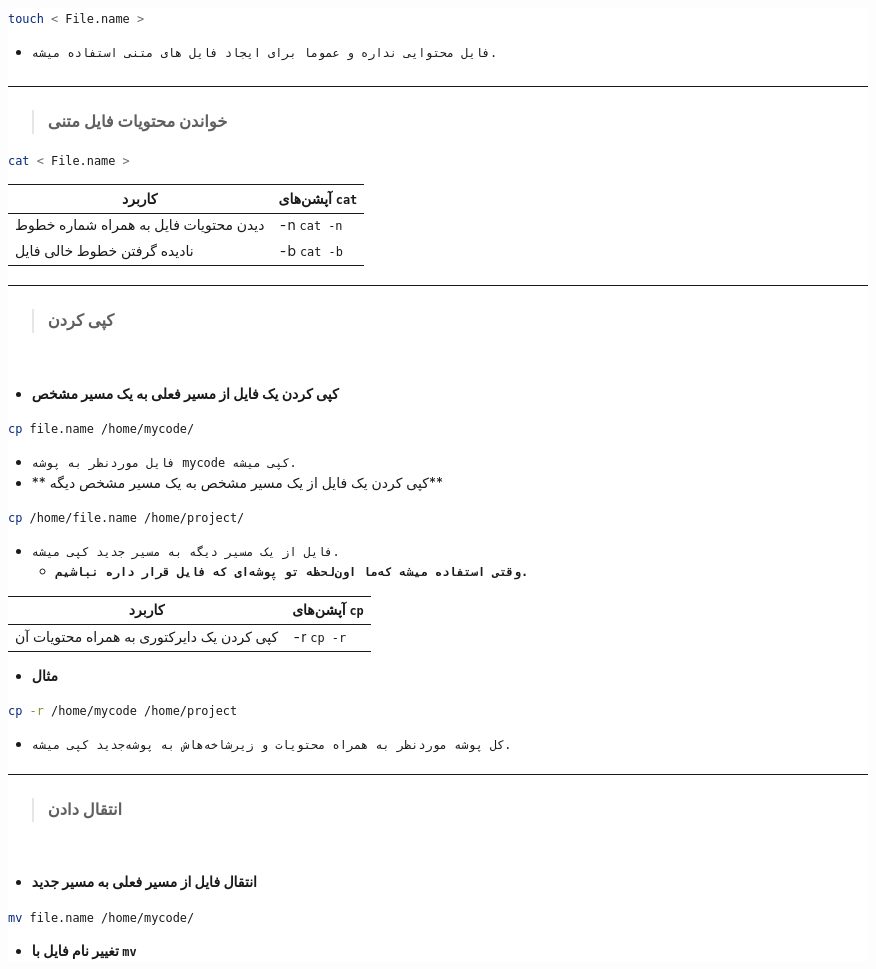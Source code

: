 ```bash
touch < File.name >
```
- `فایل محتوایی نداره و عموما برای ایجاد فایل های متنی استفاده میشه.`
##### 
---
> ### خواندن محتویات فایل متنی

```bash
cat < File.name >
```

| کاربرد                                | آپشن‌های `cat` |
| ------------------------------------- | -------------- |
| دیدن محتویات فایل به همراه شماره خطوط | -n `cat -n`    |
| نادیده گرفتن خطوط خالی فایل           | -b `cat -b`    |

####
---
> ### کپی کردن 
‌

- ‌**کپی کردن یک فایل از مسیر فعلی به یک مسیر مشخص**
```bash
cp file.name /home/mycode/
```
- `فایل موردنظر به پوشه mycode کپی میشه.`
‌
- ** کپی کردن یک فایل از یک مسیر مشخص به یک مسیر مشخص دیگه**
```bash
cp /home/file.name /home/project/
```
- `فایل از یک مسیر دیگه به مسیر جدید کپی میشه.`
    - **`وقتی استفاده میشه که‌ما اون‌لحظه تو پوشه‌ای که فایل قرار داره نباشیم.`**

| کاربرد                                    | آپشن‌های `cp` |
| ----------------------------------------- | ------------- |
| کپی کردن یک دایرکتوری به همراه محتویات آن | -r `cp -r`    |
- **مثال**
```bash
cp -r /home/mycode /home/project 
```
- `کل پوشه موردنظر به همراه محتویات و زیرشاخه‌هاش به پوشه‌جدید کپی میشه.`
####
---
> ### انتقال دادن
‌

- ‌**انتقال فایل از مسیر فعلی به مسیر جدید**
```bash
mv file.name /home/mycode/
```

- **تغییر نام فایل با `mv`**
